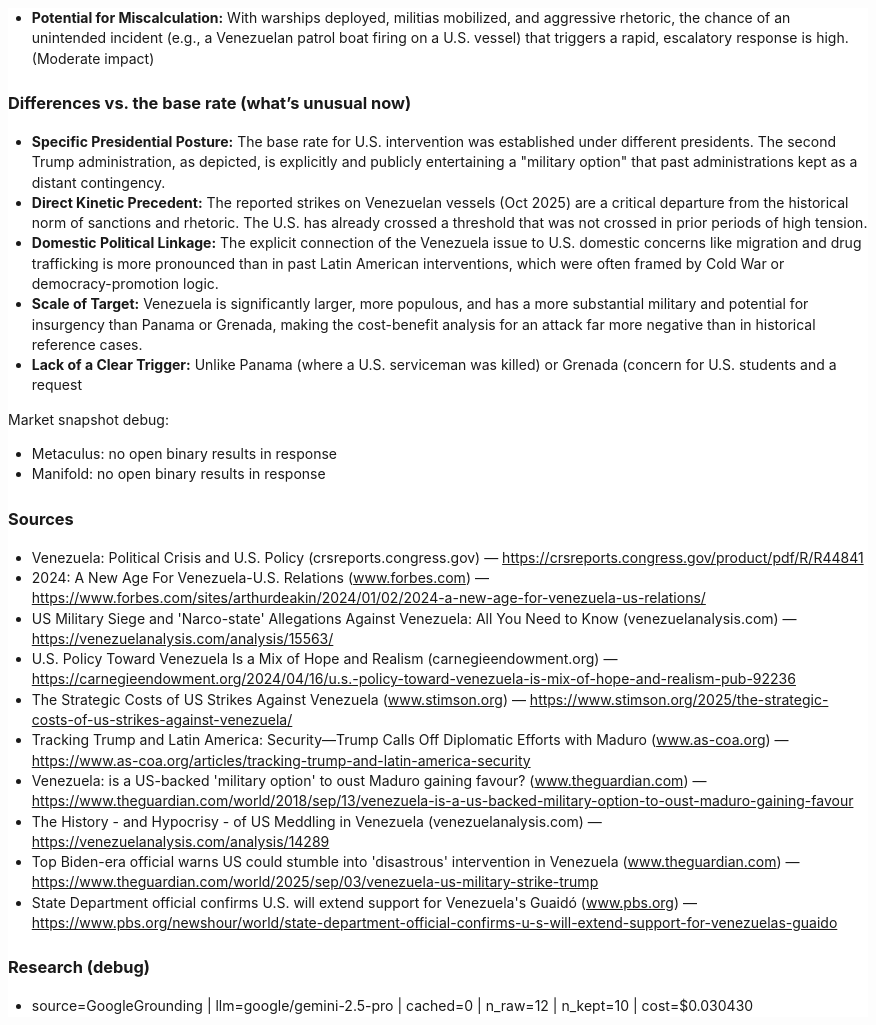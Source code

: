 *   **Potential for Miscalculation:** With warships deployed, militias mobilized, and aggressive rhetoric, the chance of an unintended incident (e.g., a Venezuelan patrol boat firing on a U.S. vessel) that triggers a rapid, escalatory response is high. (Moderate impact)

### Differences vs. the base rate (what’s unusual now)
*   **Specific Presidential Posture:** The base rate for U.S. intervention was established under different presidents. The second Trump administration, as depicted, is explicitly and publicly entertaining a "military option" that past administrations kept as a distant contingency.
*   **Direct Kinetic Precedent:** The reported strikes on Venezuelan vessels (Oct 2025) are a critical departure from the historical norm of sanctions and rhetoric. The U.S. has already crossed a threshold that was not crossed in prior periods of high tension.
*   **Domestic Political Linkage:** The explicit connection of the Venezuela issue to U.S. domestic concerns like migration and drug trafficking is more pronounced than in past Latin American interventions, which were often framed by Cold War or democracy-promotion logic.
*   **Scale of Target:** Venezuela is significantly larger, more populous, and has a more substantial military and potential for insurgency than Panama or Grenada, making the cost-benefit analysis for an attack far more negative than in historical reference cases.
*   **Lack of a Clear Trigger:** Unlike Panama (where a U.S. serviceman was killed) or Grenada (concern for U.S. students and a request

Market snapshot debug:
- Metaculus: no open binary results in response
- Manifold: no open binary results in response

### Sources
- Venezuela: Political Crisis and U.S. Policy (crsreports.congress.gov) — https://crsreports.congress.gov/product/pdf/R/R44841
- 2024: A New Age For Venezuela-U.S. Relations (www.forbes.com) — https://www.forbes.com/sites/arthurdeakin/2024/01/02/2024-a-new-age-for-venezuela-us-relations/
- US Military Siege and 'Narco-state' Allegations Against Venezuela: All You Need to Know (venezuelanalysis.com) — https://venezuelanalysis.com/analysis/15563/
- U.S. Policy Toward Venezuela Is a Mix of Hope and Realism (carnegieendowment.org) — https://carnegieendowment.org/2024/04/16/u.s.-policy-toward-venezuela-is-mix-of-hope-and-realism-pub-92236
- The Strategic Costs of US Strikes Against Venezuela (www.stimson.org) — https://www.stimson.org/2025/the-strategic-costs-of-us-strikes-against-venezuela/
- Tracking Trump and Latin America: Security—Trump Calls Off Diplomatic Efforts with Maduro (www.as-coa.org) — https://www.as-coa.org/articles/tracking-trump-and-latin-america-security
- Venezuela: is a US-backed 'military option' to oust Maduro gaining favour? (www.theguardian.com) — https://www.theguardian.com/world/2018/sep/13/venezuela-is-a-us-backed-military-option-to-oust-maduro-gaining-favour
- The History - and Hypocrisy - of US Meddling in Venezuela (venezuelanalysis.com) — https://venezuelanalysis.com/analysis/14289
- Top Biden-era official warns US could stumble into 'disastrous' intervention in Venezuela (www.theguardian.com) — https://www.theguardian.com/world/2025/sep/03/venezuela-us-military-strike-trump
- State Department official confirms U.S. will extend support for Venezuela's Guaidó (www.pbs.org) — https://www.pbs.org/newshour/world/state-department-official-confirms-u-s-will-extend-support-for-venezuelas-guaido

### Research (debug)

- source=GoogleGrounding | llm=google/gemini-2.5-pro | cached=0 | n_raw=12 | n_kept=10 | cost=$0.030430
